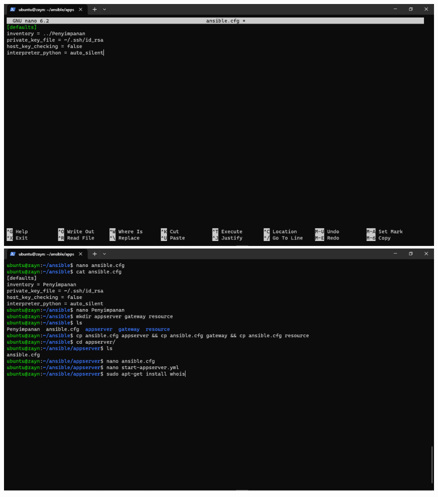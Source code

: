 ![alt text](https://github.com/zulfikaralfain/devops18-dw-zulfikar/blob/assets/Screenshot%20(325).png?raw=true)
![alt text](https://github.com/zulfikaralfain/devops18-dw-zulfikar/blob/assets/Screenshot%20(326).png?raw=true)